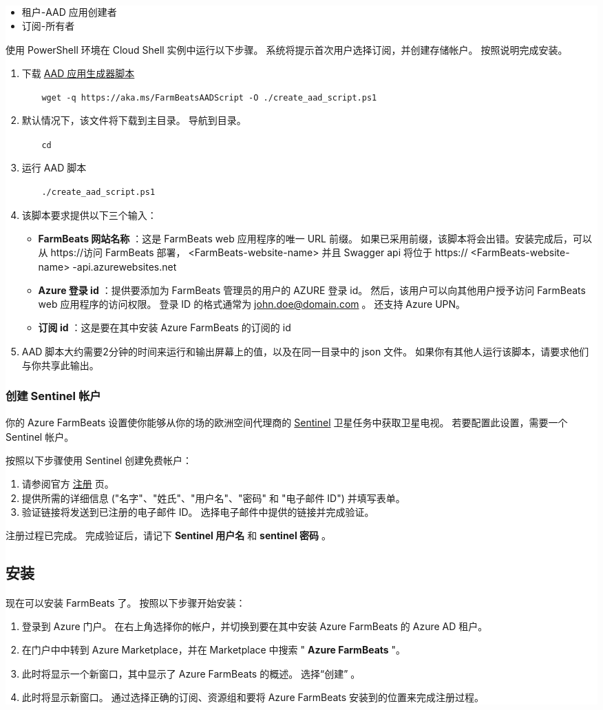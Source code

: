 - 租户-AAD 应用创建者
- 订阅-所有者

使用 PowerShell 环境在 Cloud Shell 实例中运行以下步骤。 系统将提示首次用户选择订阅，并创建存储帐户。 按照说明完成安装。

1. 下载 [AAD 应用生成器脚本](https://aka.ms/FarmBeatsAADScript)

    ```azurepowershell-interactive
        wget -q https://aka.ms/FarmBeatsAADScript -O ./create_aad_script.ps1
    ```

2. 默认情况下，该文件将下载到主目录。 导航到目录。

    ```azurepowershell-interactive
        cd
    ```

3. 运行 AAD 脚本

    ```azurepowershell-interactive
        ./create_aad_script.ps1
    ```

4. 该脚本要求提供以下三个输入：

    - **FarmBeats 网站名称** ：这是 FarmBeats web 应用程序的唯一 URL 前缀。 如果已采用前缀，该脚本将会出错。安装完成后，可以从 https://访问 FarmBeats 部署， \<FarmBeats-website-name> 并且 Swagger api 将位于 https:// \<FarmBeats-website-name> -api.azurewebsites.net

    - **Azure 登录 id** ：提供要添加为 FarmBeats 管理员的用户的 AZURE 登录 id。 然后，该用户可以向其他用户授予访问 FarmBeats web 应用程序的访问权限。 登录 ID 的格式通常为 john.doe@domain.com 。 还支持 Azure UPN。

    - **订阅 id** ：这是要在其中安装 Azure FarmBeats 的订阅的 id

5. AAD 脚本大约需要2分钟的时间来运行和输出屏幕上的值，以及在同一目录中的 json 文件。 如果你有其他人运行该脚本，请要求他们与你共享此输出。

### <a name="create-sentinel-account"></a>创建 Sentinel 帐户

你的 Azure FarmBeats 设置使你能够从你的场的欧洲空间代理商的 [Sentinel](https://scihub.copernicus.eu/) 卫星任务中获取卫星电视。 若要配置此设置，需要一个 Sentinel 帐户。

按照以下步骤使用 Sentinel 创建免费帐户：

1. 请参阅官方 [注册](https://aka.ms/SentinelRegistration) 页。
2. 提供所需的详细信息 ("名字"、"姓氏"、"用户名"、"密码" 和 "电子邮件 ID") 并填写表单。
3. 验证链接将发送到已注册的电子邮件 ID。 选择电子邮件中提供的链接并完成验证。

注册过程已完成。 完成验证后，请记下 **Sentinel 用户名** 和 **sentinel 密码** 。

## <a name="install"></a>安装

现在可以安装 FarmBeats 了。 按照以下步骤开始安装：

1. 登录到 Azure 门户。 在右上角选择你的帐户，并切换到要在其中安装 Azure FarmBeats 的 Azure AD 租户。

2. 在门户中中转到 Azure Marketplace，并在 Marketplace 中搜索 " **Azure FarmBeats** "。

3. 此时将显示一个新窗口，其中显示了 Azure FarmBeats 的概述。 选择“创建”  。

4. 此时将显示新窗口。 通过选择正确的订阅、资源组和要将 Azure FarmBeats 安装到的位置来完成注册过程。
